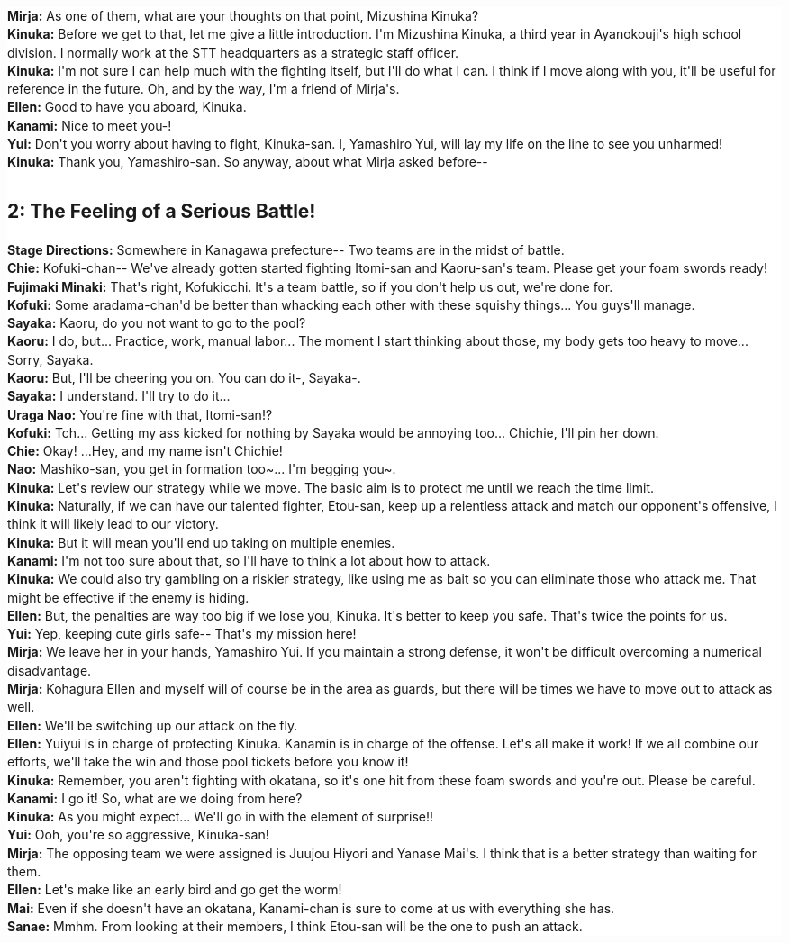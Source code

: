 **Mirja:** As one of them, what are your thoughts on that point, Mizushina Kinuka\?  
**Kinuka:** Before we get to that, let me give a little introduction\. I'm Mizushina Kinuka, a third year in Ayanokouji's high school division\. I normally work at the STT headquarters as a strategic staff officer\.  
**Kinuka:** I'm not sure I can help much with the fighting itself, but I'll do what I can\. I think if I move along with you, it'll be useful for reference in the future\. Oh, and by the way, I'm a friend of Mirja's\.  
**Ellen:** Good to have you aboard, Kinuka\.  
**Kanami:** Nice to meet you-\!  
**Yui:** Don't you worry about having to fight, Kinuka-san\. I, Yamashiro Yui, will lay my life on the line to see you unharmed\!  
**Kinuka:** Thank you, Yamashiro-san\. So anyway, about what Mirja asked before--  

## 2: The Feeling of a Serious Battle\!
**Stage Directions:** Somewhere in Kanagawa prefecture-- Two teams are in the midst of battle\.  
**Chie:** Kofuki-chan-- We've already gotten started fighting Itomi-san and Kaoru-san's team\. Please get your foam swords ready\!  
**Fujimaki Minaki:** That's right, Kofukicchi\. It's a team battle, so if you don't help us out, we're done for\.  
**Kofuki:** Some aradama-chan'd be better than whacking each other with these squishy things\.\.\. You guys'll manage\.  
**Sayaka:** Kaoru, do you not want to go to the pool\?  
**Kaoru:** I do, but\.\.\. Practice, work, manual labor\.\.\. The moment I start thinking about those, my body gets too heavy to move\.\.\. Sorry, Sayaka\.  
**Kaoru:** But, I'll be cheering you on\. You can do it-, Sayaka-\.  
**Sayaka:** I understand\. I'll try to do it\.\.\.  
**Uraga Nao:** You're fine with that, Itomi-san\!\?  
**Kofuki:** Tch\.\.\. Getting my ass kicked for nothing by Sayaka would be annoying too\.\.\. Chichie, I'll pin her down\.  
**Chie:** Okay\! \.\.\.Hey, and my name isn't Chichie\!  
**Nao:** Mashiko-san, you get in formation too\~\.\.\. I'm begging you\~\.  
**Kinuka:** Let's review our strategy while we move\. The basic aim is to protect me until we reach the time limit\.  
**Kinuka:** Naturally, if we can have our talented fighter, Etou-san, keep up a relentless attack and match our opponent's offensive, I think it will likely lead to our victory\.  
**Kinuka:** But it will mean you'll end up taking on multiple enemies\.  
**Kanami:** I'm not too sure about that, so I'll have to think a lot about how to attack\.  
**Kinuka:** We could also try gambling on a riskier strategy, like using me as bait so you can eliminate those who attack me\. That might be effective if the enemy is hiding\.  
**Ellen:** But, the penalties are way too big if we lose you, Kinuka\. It's better to keep you safe\. That's twice the points for us\.  
**Yui:** Yep, keeping cute girls safe-- That's my mission here\!  
**Mirja:** We leave her in your hands, Yamashiro Yui\. If you maintain a strong defense, it won't be difficult overcoming a numerical disadvantage\.  
**Mirja:** Kohagura Ellen and myself will of course be in the area as guards, but there will be times we have to move out to attack as well\.  
**Ellen:** We'll be switching up our attack on the fly\.  
**Ellen:** Yuiyui is in charge of protecting Kinuka\. Kanamin is in charge of the offense\. Let's all make it work\! If we all combine our efforts, we'll take the win and those pool tickets before you know it\!  
**Kinuka:** Remember, you aren't fighting with okatana, so it's one hit from these foam swords and you're out\. Please be careful\.  
**Kanami:** I go it\! So, what are we doing from here\?  
**Kinuka:** As you might expect\.\.\. We'll go in with the element of surprise\!\!  
**Yui:** Ooh, you're so aggressive, Kinuka-san\!  
**Mirja:** The opposing team we were assigned is Juujou Hiyori and Yanase Mai's\. I think that is a better strategy than waiting for them\.  
**Ellen:** Let's make like an early bird and go get the worm\!  
**Mai:** Even if she doesn't have an okatana, Kanami-chan is sure to come at us with everything she has\.  
**Sanae:** Mmhm\. From looking at their members, I think Etou-san will be the one to push an attack\.  